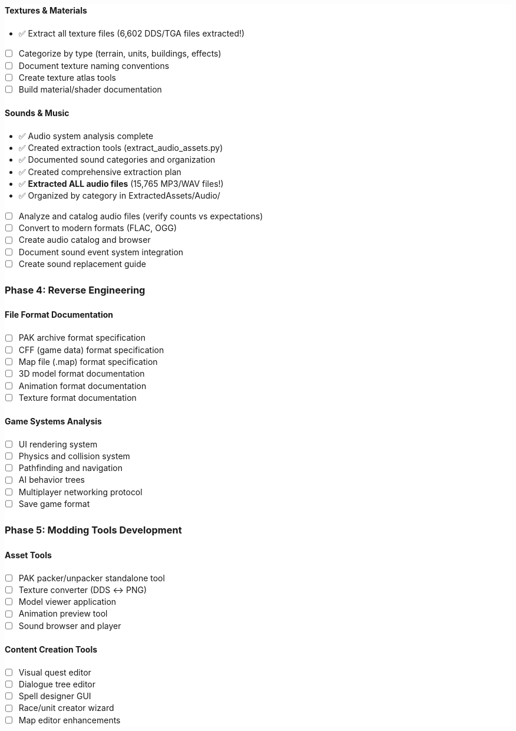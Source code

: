 #### Textures & Materials
- ✅ Extract all texture files (6,602 DDS/TGA files extracted!)
- [ ] Categorize by type (terrain, units, buildings, effects)
- [ ] Document texture naming conventions
- [ ] Create texture atlas tools
- [ ] Build material/shader documentation

#### Sounds & Music
- ✅ Audio system analysis complete
- ✅ Created extraction tools (extract_audio_assets.py)
- ✅ Documented sound categories and organization
- ✅ Created comprehensive extraction plan
- ✅ **Extracted ALL audio files** (15,765 MP3/WAV files!)
- ✅ Organized by category in ExtractedAssets/Audio/
- [ ] Analyze and catalog audio files (verify counts vs expectations)
- [ ] Convert to modern formats (FLAC, OGG)
- [ ] Create audio catalog and browser
- [ ] Document sound event system integration
- [ ] Create sound replacement guide

### Phase 4: Reverse Engineering

#### File Format Documentation
- [ ] PAK archive format specification
- [ ] CFF (game data) format specification
- [ ] Map file (.map) format specification
- [ ] 3D model format documentation
- [ ] Animation format documentation
- [ ] Texture format documentation

#### Game Systems Analysis
- [ ] UI rendering system
- [ ] Physics and collision system
- [ ] Pathfinding and navigation
- [ ] AI behavior trees
- [ ] Multiplayer networking protocol
- [ ] Save game format

### Phase 5: Modding Tools Development

#### Asset Tools
- [ ] PAK packer/unpacker standalone tool
- [ ] Texture converter (DDS ↔ PNG)
- [ ] Model viewer application
- [ ] Animation preview tool
- [ ] Sound browser and player

#### Content Creation Tools
- [ ] Visual quest editor
- [ ] Dialogue tree editor
- [ ] Spell designer GUI
- [ ] Race/unit creator wizard
- [ ] Map editor enhancements
